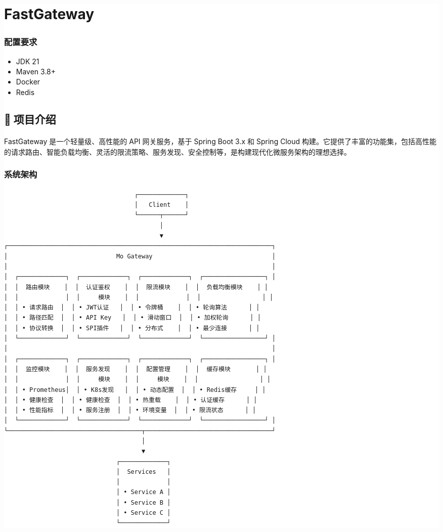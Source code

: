 # FastGateway

### 配置要求

- JDK 21
- Maven 3.8+
- Docker
- Redis


## 📖 项目介绍

FastGateway 是一个轻量级、高性能的 API 网关服务，基于 Spring Boot 3.x 和 Spring Cloud 构建。它提供了丰富的功能集，包括高性能的请求路由、智能负载均衡、灵活的限流策略、服务发现、安全控制等，是构建现代化微服务架构的理想选择。

### 系统架构

```
                                    ┌─────────────┐
                                    │   Client    │
                                    └──────┬──────┘
                                           │
                                           ▼
┌─────────────────────────────────────────────────────────────────────────┐
│                              Mo Gateway                                 │
│                                                                         │
│  ┌─────────────┐  ┌─────────────┐  ┌─────────────┐  ┌─────────────────┐ │
│  │  路由模块    │  │  认证鉴权    │  │  限流模块    │  │  负载均衡模块    │ │
│  │             │  │     模块    │  │             │  │                 │ │
│  │ • 请求路由  │  │ • JWT认证   │  │ • 令牌桶    │  │ • 轮询算法      │ │
│  │ • 路径匹配  │  │ • API Key   │  │ • 滑动窗口  │  │ • 加权轮询      │ │
│  │ • 协议转换  │  │ • SPI插件   │  │ • 分布式    │  │ • 最少连接      │ │
│  └─────────────┘  └─────────────┘  └─────────────┘  └─────────────────┘ │
│                                                                         │
│  ┌─────────────┐  ┌─────────────┐  ┌─────────────┐  ┌─────────────────┐ │
│  │  监控模块    │  │  服务发现    │  │  配置管理    │  │  缓存模块       │ │
│  │             │  │     模块    │  │     模块    │  │                 │ │
│  │ • Prometheus│  │ • K8s发现   │  │ • 动态配置  │  │ • Redis缓存     │ │
│  │ • 健康检查  │  │ • 健康检查  │  │ • 热重载    │  │ • 认证缓存      │ │
│  │ • 性能指标  │  │ • 服务注册  │  │ • 环境变量  │  │ • 限流状态      │ │
│  └─────────────┘  └─────────────┘  └─────────────┘  └─────────────────┘ │
└─────────────────────────────────────┬───────────────────────────────────┘
                                      │
                                      ▼
                               ┌─────────────┐
                               │  Services   │
                               │             │
                               │ • Service A │
                               │ • Service B │
                               │ • Service C │
                               └─────────────┘
```
